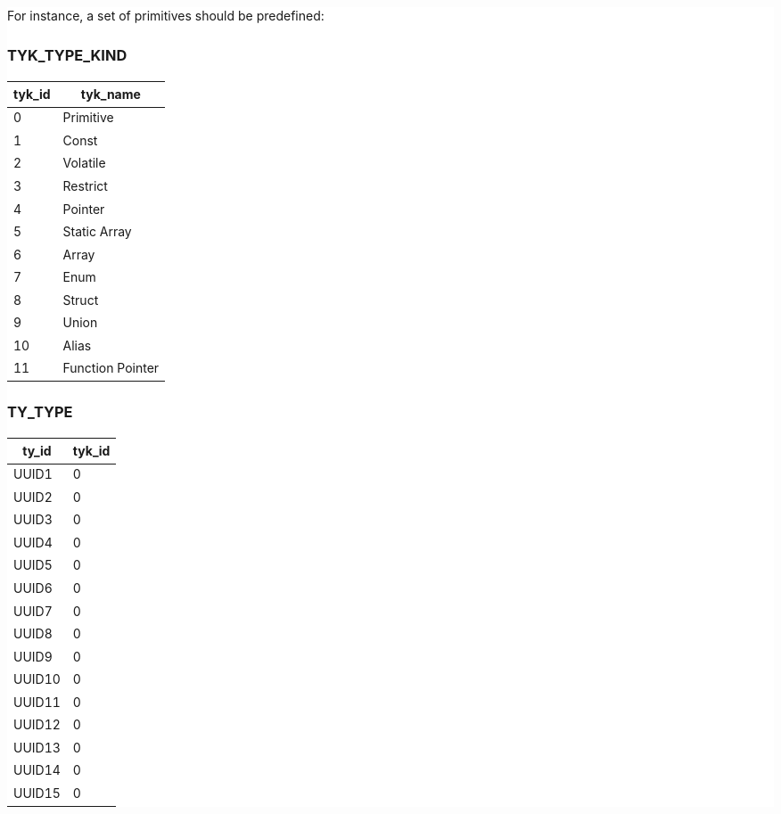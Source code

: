 For instance, a set of primitives should be predefined:

### TYK_TYPE_KIND

| tyk_id  | tyk_name                  |
|---------|---------------------------|
| 0       | Primitive                 |
| 1       | Const                     |
| 2       | Volatile                  |
| 3       | Restrict                  |
| 4       | Pointer                   |
| 5       | Static Array              |
| 6       | Array                     |
| 7       | Enum                      |
| 8       | Struct                    |
| 9       | Union                     |
| 10      | Alias                     |
| 11      | Function Pointer          |

### TY_TYPE

| ty_id   | tyk_id |
|---------|--------|
| UUID1   |   0    |
| UUID2   |   0    |
| UUID3   |   0    |
| UUID4   |   0    |
| UUID5   |   0    |
| UUID6   |   0    |
| UUID7   |   0    |
| UUID8   |   0    |
| UUID9   |   0    |
| UUID10  |   0    |
| UUID11  |   0    |
| UUID12  |   0    |
| UUID13  |   0    |
| UUID14  |   0    |
| UUID15  |   0    |
